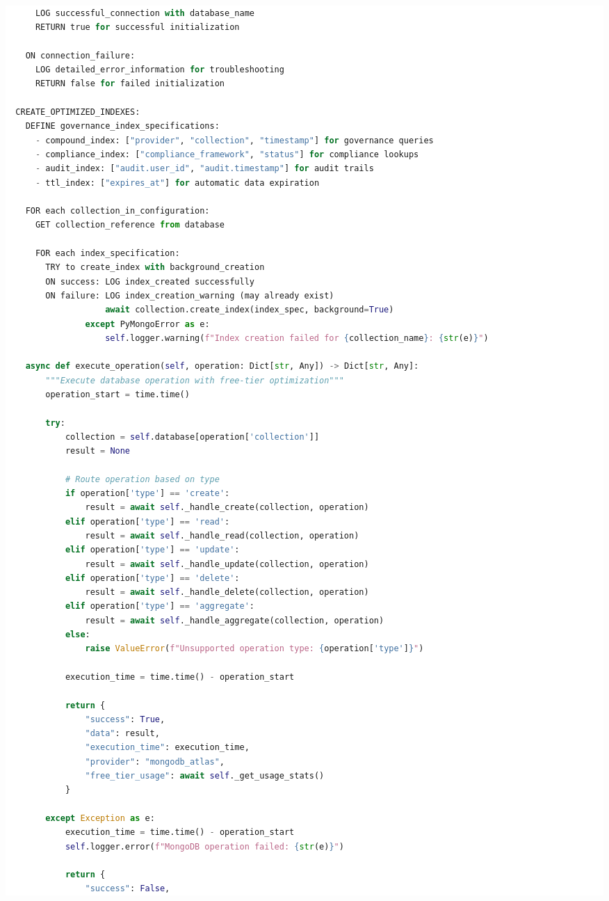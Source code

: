 ```python
      LOG successful_connection with database_name
      RETURN true for successful initialization
    
    ON connection_failure:
      LOG detailed_error_information for troubleshooting
      RETURN false for failed initialization

  CREATE_OPTIMIZED_INDEXES:
    DEFINE governance_index_specifications:
      - compound_index: ["provider", "collection", "timestamp"] for governance queries
      - compliance_index: ["compliance_framework", "status"] for compliance lookups  
      - audit_index: ["audit.user_id", "audit.timestamp"] for audit trails
      - ttl_index: ["expires_at"] for automatic data expiration
    
    FOR each collection_in_configuration:
      GET collection_reference from database
      
      FOR each index_specification:
        TRY to create_index with background_creation
        ON success: LOG index_created successfully
        ON failure: LOG index_creation_warning (may already exist)
                    await collection.create_index(index_spec, background=True)
                except PyMongoError as e:
                    self.logger.warning(f"Index creation failed for {collection_name}: {str(e)}")
    
    async def execute_operation(self, operation: Dict[str, Any]) -> Dict[str, Any]:
        """Execute database operation with free-tier optimization"""
        operation_start = time.time()
        
        try:
            collection = self.database[operation['collection']]
            result = None
            
            # Route operation based on type
            if operation['type'] == 'create':
                result = await self._handle_create(collection, operation)
            elif operation['type'] == 'read':
                result = await self._handle_read(collection, operation)
            elif operation['type'] == 'update':
                result = await self._handle_update(collection, operation)
            elif operation['type'] == 'delete':
                result = await self._handle_delete(collection, operation)
            elif operation['type'] == 'aggregate':
                result = await self._handle_aggregate(collection, operation)
            else:
                raise ValueError(f"Unsupported operation type: {operation['type']}")
            
            execution_time = time.time() - operation_start
            
            return {
                "success": True,
                "data": result,
                "execution_time": execution_time,
                "provider": "mongodb_atlas",
                "free_tier_usage": await self._get_usage_stats()
            }
            
        except Exception as e:
            execution_time = time.time() - operation_start
            self.logger.error(f"MongoDB operation failed: {str(e)}")
            
            return {
                "success": False,
```